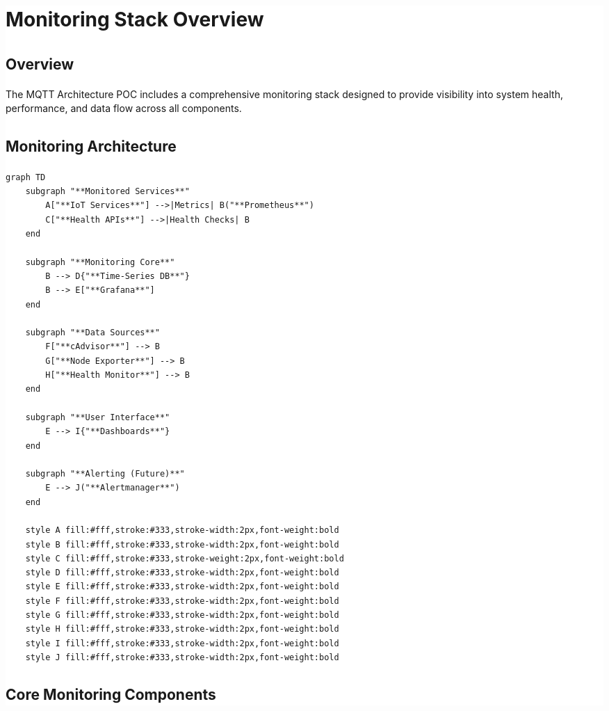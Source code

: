 # Monitoring Stack Overview

## Overview

The MQTT Architecture POC includes a comprehensive monitoring stack designed to provide visibility into system health, performance, and data flow across all components.

## Monitoring Architecture

```mermaid
graph TD
    subgraph "**Monitored Services**"
        A["**IoT Services**"] -->|Metrics| B("**Prometheus**")
        C["**Health APIs**"] -->|Health Checks| B
    end

    subgraph "**Monitoring Core**"
        B --> D{"**Time-Series DB**"}
        B --> E["**Grafana**"]
    end

    subgraph "**Data Sources**"
        F["**cAdvisor**"] --> B
        G["**Node Exporter**"] --> B
        H["**Health Monitor**"] --> B
    end

    subgraph "**User Interface**"
        E --> I{"**Dashboards**"}
    end

    subgraph "**Alerting (Future)**"
        E --> J("**Alertmanager**")
    end

    style A fill:#fff,stroke:#333,stroke-width:2px,font-weight:bold
    style B fill:#fff,stroke:#333,stroke-width:2px,font-weight:bold
    style C fill:#fff,stroke:#333,stroke-weight:2px,font-weight:bold
    style D fill:#fff,stroke:#333,stroke-width:2px,font-weight:bold
    style E fill:#fff,stroke:#333,stroke-width:2px,font-weight:bold
    style F fill:#fff,stroke:#333,stroke-width:2px,font-weight:bold
    style G fill:#fff,stroke:#333,stroke-width:2px,font-weight:bold
    style H fill:#fff,stroke:#333,stroke-width:2px,font-weight:bold
    style I fill:#fff,stroke:#333,stroke-width:2px,font-weight:bold
    style J fill:#fff,stroke:#333,stroke-width:2px,font-weight:bold
```

## Core Monitoring Components

